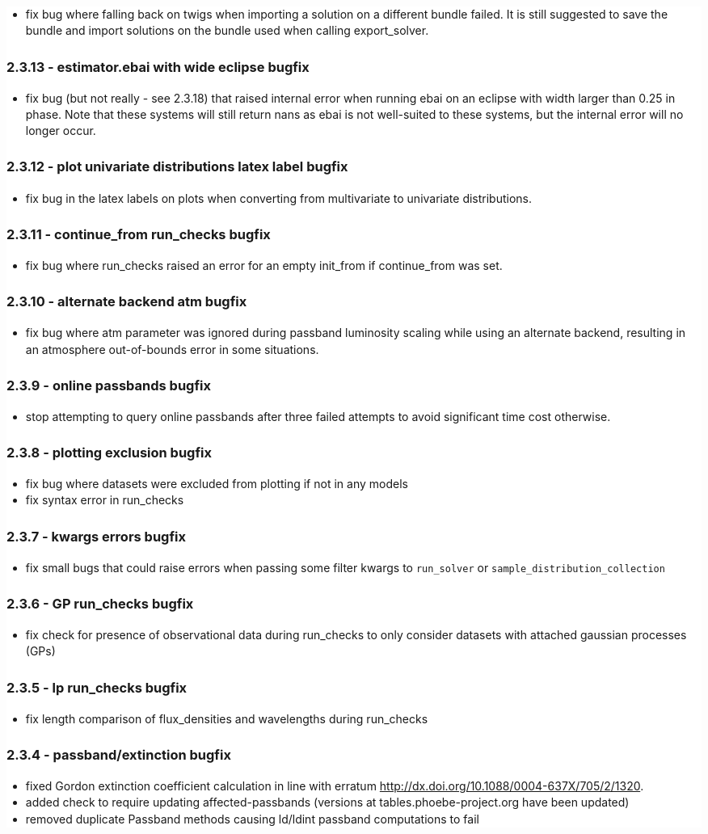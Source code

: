 * fix bug where falling back on twigs when importing a solution on a different bundle failed.  It is still suggested to save the bundle and import solutions on the bundle used when calling export_solver.

### 2.3.13 - estimator.ebai with wide eclipse bugfix

* fix bug (but not really - see 2.3.18) that raised internal error when running ebai on an eclipse with width larger than 0.25 in phase.  Note that these systems will still return nans as ebai is not well-suited to these systems, but the internal error will no longer occur.  

### 2.3.12 - plot univariate distributions latex label bugfix

* fix bug in the latex labels on plots when converting from multivariate to univariate distributions.

### 2.3.11 - continue_from run_checks bugfix

* fix bug where run_checks raised an error for an empty init_from if continue_from was set.

### 2.3.10 - alternate backend atm bugfix

* fix bug where atm parameter was ignored during passband luminosity scaling while using an alternate backend, resulting in an atmosphere out-of-bounds error in some situations.

### 2.3.9 - online passbands bugfix

* stop attempting to query online passbands after three failed attempts to avoid significant time cost otherwise.

### 2.3.8 - plotting exclusion bugfix

* fix bug where datasets were excluded from plotting if not in any models
* fix syntax error in run_checks

### 2.3.7 - kwargs errors bugfix

* fix small bugs that could raise errors when passing some filter kwargs to `run_solver` or `sample_distribution_collection`

### 2.3.6 - GP run_checks bugfix

* fix check for presence of observational data during run_checks to only consider datasets with attached gaussian processes (GPs)

### 2.3.5 - lp run_checks bugfix

* fix length comparison of flux_densities and wavelengths during run_checks

### 2.3.4 - passband/extinction bugfix

* fixed Gordon extinction coefficient calculation in line with erratum http://dx.doi.org/10.1088/0004-637X/705/2/1320.
* added check to require updating affected-passbands (versions at tables.phoebe-project.org have been updated)
* removed duplicate Passband methods causing ld/ldint passband computations to fail
